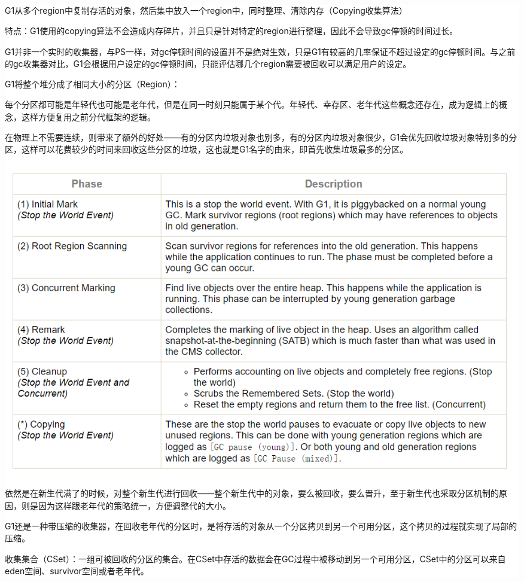 G1从多个region中复制存活的对象，然后集中放入一个region中，同时整理、清除内存（Copying收集算法）

特点：G1使用的copying算法不会造成内存碎片，并且只是针对特定的region进行整理，因此不会导致gc停顿的时间过长。



G1并非一个实时的收集器，与PS一样，对gc停顿时间的设置并不是绝对生效，只是G1有较高的几率保证不超过设定的gc停顿时间。与之前的gc收集器对比，G1会根据用户设定的gc停顿时间，只能评估哪几个region需要被回收可以满足用户的设定。



G1将整个堆分成了相同大小的分区（Region）：

每个分区都可能是年轻代也可能是老年代，但是在同一时刻只能属于某个代。年轻代、幸存区、老年代这些概念还存在，成为逻辑上的概念，这样方便复用之前分代框架的逻辑。

在物理上不需要连续，则带来了额外的好处——有的分区内垃圾对象也别多，有的分区内垃圾对象很少，G1会优先回收垃圾对象特别多的分区，这样可以花费较少的时间来回收这些分区的垃圾，这也就是G1名字的由来，即首先收集垃圾最多的分区。

![img](assets/clipboard.png)



依然是在新生代满了的时候，对整个新生代进行回收——整个新生代中的对象，要么被回收，要么晋升，至于新生代也采取分区机制的原因，则是因为这样跟老年代的策略统一，方便调整代的大小。



G1还是一种带压缩的收集器，在回收老年代的分区时，是将存活的对象从一个分区拷贝到另一个可用分区，这个拷贝的过程就实现了局部的压缩。



收集集合（CSet）：一组可被回收的分区的集合。在CSet中存活的数据会在GC过程中被移动到另一个可用分区，CSet中的分区可以来自eden空间、survivor空间或者老年代。


